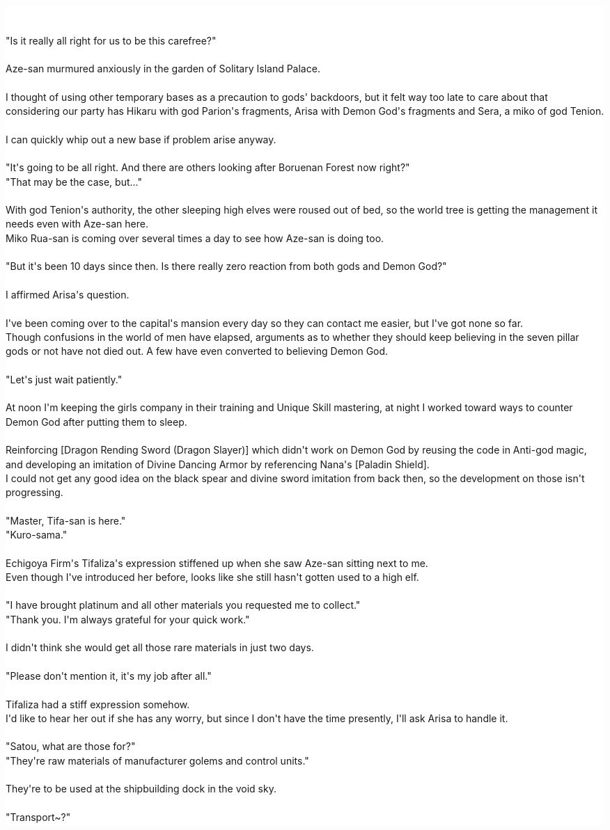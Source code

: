 <br/>
<br/>
"Is it really all right for us to be this carefree?"<br/>
<br/>
Aze-san murmured anxiously in the garden of Solitary Island Palace.<br/>
<br/>
I thought of using other temporary bases as a precaution to gods' backdoors, but it felt way too late to care about that considering our party has Hikaru with god Parion's fragments, Arisa with Demon God's fragments and Sera, a miko of god Tenion. <br/>
<br/>
I can quickly whip out a new base if problem arise anyway.<br/>
<br/>
"It's going to be all right. And there are others looking after Boruenan Forest now right?"<br/>
"That may be the case, but..."<br/>
<br/>
With god Tenion's authority, the other sleeping high elves were roused out of bed, so the world tree is getting the management it needs even with Aze-san here. <br/>
Miko Rua-san is coming over several times a day to see how Aze-san is doing too.<br/>
<br/>
"But it's been 10 days since then. Is there really zero reaction from both gods and Demon God?"<br/>
<br/>
I affirmed Arisa's question.<br/>
<br/>
I've been coming over to the capital's mansion every day so they can contact me easier, but I've got none so far.<br/>
Though confusions in the world of men have elapsed, arguments as to whether they should keep believing in the seven pillar gods or not have not died out. A few have even converted to believing Demon God.<br/>
<br/>
"Let's just wait patiently."<br/>
<br/>
At noon I'm keeping the girls company in their training and Unique Skill mastering, at night I worked toward ways to counter Demon God after putting them to sleep.<br/>
<br/>
Reinforcing [Dragon Rending Sword (Dragon Slayer)] which didn't work on Demon God by reusing the code in Anti-god magic, and developing an imitation of Divine Dancing Armor by referencing Nana's [Paladin Shield].<br/>
I could not get any good idea on the black spear and divine sword imitation from back then, so the development on those isn't progressing.<br/>
<br/>
"Master, Tifa-san is here."<br/>
"Kuro-sama."<br/>
<br/>
Echigoya Firm's Tifaliza's expression stiffened up when she saw Aze-san sitting next to me.<br/>
Even though I've introduced her before, looks like she still hasn't gotten used to a high elf.<br/>
<br/>
"I have brought platinum and all other materials you requested me to collect."<br/>
"Thank you. I'm always grateful for your quick work."<br/>
<br/>
I didn't think she would get all those rare materials in just two days.<br/>
<br/>
"Please don't mention it, it's my job after all."<br/>
<br/>
Tifaliza had a stiff expression somehow.<br/>
I'd like to hear her out if she has any worry, but since I don't have the time presently, I'll ask Arisa to handle it.<br/>
<br/>
"Satou, what are those for?"<br/>
"They're raw materials of manufacturer golems and control units."<br/>
<br/>
They're to be used at the shipbuilding dock in the void sky.<br/>
<br/>
"Transport~?"<br/>